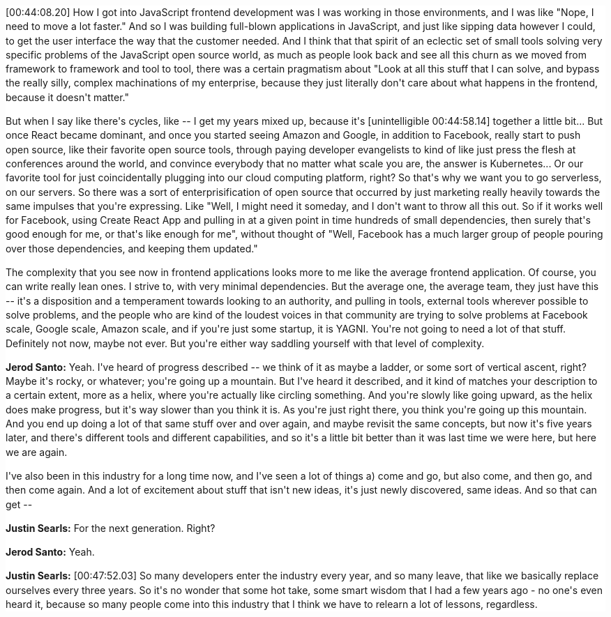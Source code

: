 \[00:44:08.20\] How I got into JavaScript frontend development was I was working in those environments, and I was like "Nope, I need to move a lot faster." And so I was building full-blown applications in JavaScript, and just like sipping data however I could, to get the user interface the way that the customer needed. And I think that that spirit of an eclectic set of small tools solving very specific problems of the JavaScript open source world, as much as people look back and see all this churn as we moved from framework to framework and tool to tool, there was a certain pragmatism about "Look at all this stuff that I can solve, and bypass the really silly, complex machinations of my enterprise, because they just literally don't care about what happens in the frontend, because it doesn't matter."

But when I say like there's cycles, like -- I get my years mixed up, because it's \[unintelligible 00:44:58.14\] together a little bit... But once React became dominant, and once you started seeing Amazon and Google, in addition to Facebook, really start to push open source, like their favorite open source tools, through paying developer evangelists to kind of like just press the flesh at conferences around the world, and convince everybody that no matter what scale you are, the answer is Kubernetes... Or our favorite tool for just coincidentally plugging into our cloud computing platform, right? So that's why we want you to go serverless, on our servers. So there was a sort of enterprisification of open source that occurred by just marketing really heavily towards the same impulses that you're expressing. Like "Well, I might need it someday, and I don't want to throw all this out. So if it works well for Facebook, using Create React App and pulling in at a given point in time hundreds of small dependencies, then surely that's good enough for me, or that's like enough for me", without thought of "Well, Facebook has a much larger group of people pouring over those dependencies, and keeping them updated."

The complexity that you see now in frontend applications looks more to me like the average frontend application. Of course, you can write really lean ones. I strive to, with very minimal dependencies. But the average one, the average team, they just have this -- it's a disposition and a temperament towards looking to an authority, and pulling in tools, external tools wherever possible to solve problems, and the people who are kind of the loudest voices in that community are trying to solve problems at Facebook scale, Google scale, Amazon scale, and if you're just some startup, it is YAGNI. You're not going to need a lot of that stuff. Definitely not now, maybe not ever. But you're either way saddling yourself with that level of complexity.

**Jerod Santo:** Yeah. I've heard of progress described -- we think of it as maybe a ladder, or some sort of vertical ascent, right? Maybe it's rocky, or whatever; you're going up a mountain. But I've heard it described, and it kind of matches your description to a certain extent, more as a helix, where you're actually like circling something. And you're slowly like going upward, as the helix does make progress, but it's way slower than you think it is. As you're just right there, you think you're going up this mountain. And you end up doing a lot of that same stuff over and over again, and maybe revisit the same concepts, but now it's five years later, and there's different tools and different capabilities, and so it's a little bit better than it was last time we were here, but here we are again.

I've also been in this industry for a long time now, and I've seen a lot of things a) come and go, but also come, and then go, and then come again. And a lot of excitement about stuff that isn't new ideas, it's just newly discovered, same ideas. And so that can get --

**Justin Searls:** For the next generation. Right?

**Jerod Santo:** Yeah.

**Justin Searls:** \[00:47:52.03\] So many developers enter the industry every year, and so many leave, that like we basically replace ourselves every three years. So it's no wonder that some hot take, some smart wisdom that I had a few years ago - no one's even heard it, because so many people come into this industry that I think we have to relearn a lot of lessons, regardless.
